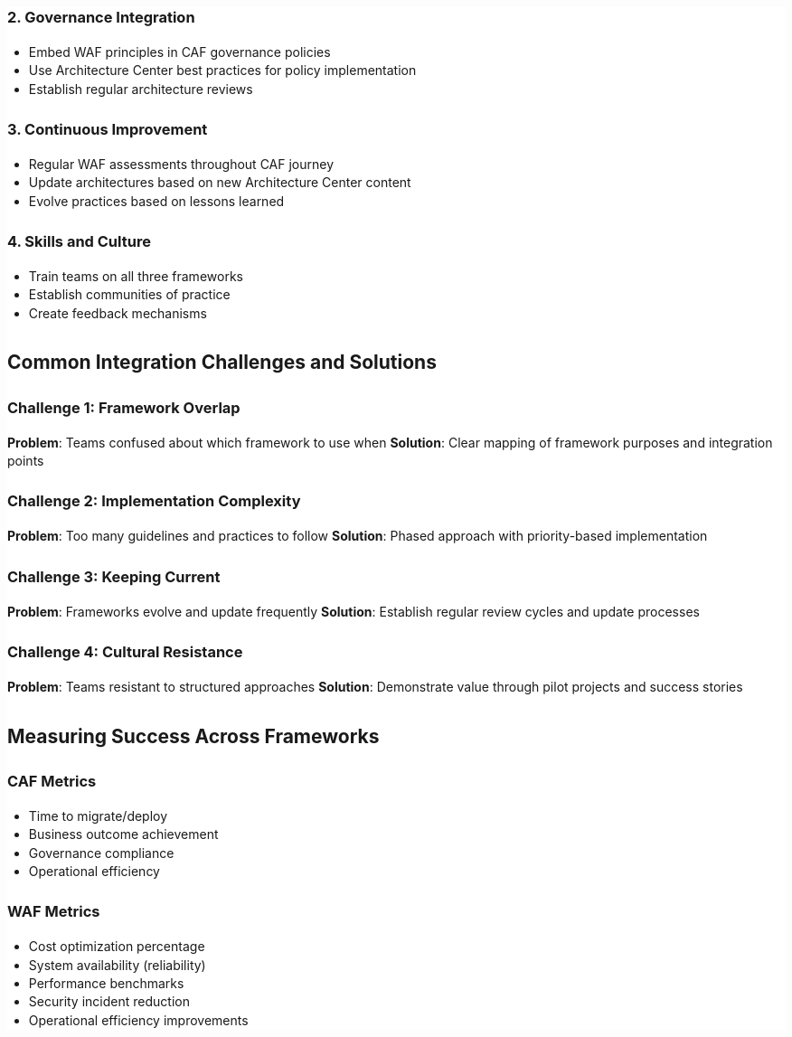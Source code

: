 ### 2. Governance Integration
- Embed WAF principles in CAF governance policies
- Use Architecture Center best practices for policy implementation
- Establish regular architecture reviews

### 3. Continuous Improvement
- Regular WAF assessments throughout CAF journey
- Update architectures based on new Architecture Center content
- Evolve practices based on lessons learned

### 4. Skills and Culture
- Train teams on all three frameworks
- Establish communities of practice
- Create feedback mechanisms

## Common Integration Challenges and Solutions

### Challenge 1: Framework Overlap
**Problem**: Teams confused about which framework to use when
**Solution**: Clear mapping of framework purposes and integration points

### Challenge 2: Implementation Complexity
**Problem**: Too many guidelines and practices to follow
**Solution**: Phased approach with priority-based implementation

### Challenge 3: Keeping Current
**Problem**: Frameworks evolve and update frequently
**Solution**: Establish regular review cycles and update processes

### Challenge 4: Cultural Resistance
**Problem**: Teams resistant to structured approaches
**Solution**: Demonstrate value through pilot projects and success stories

## Measuring Success Across Frameworks

### CAF Metrics
- Time to migrate/deploy
- Business outcome achievement
- Governance compliance
- Operational efficiency

### WAF Metrics
- Cost optimization percentage
- System availability (reliability)
- Performance benchmarks
- Security incident reduction
- Operational efficiency improvements
